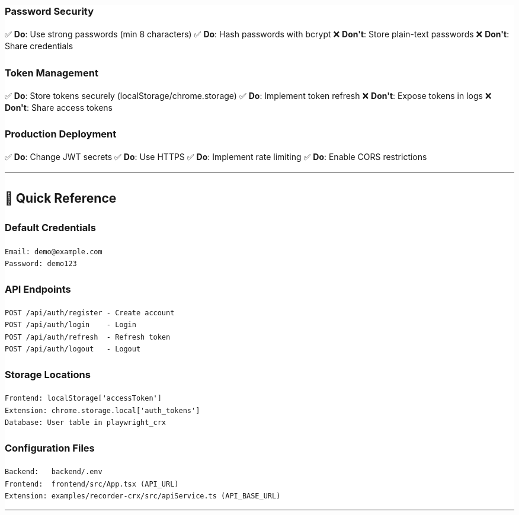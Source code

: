 ### Password Security
✅ **Do**: Use strong passwords (min 8 characters)
✅ **Do**: Hash passwords with bcrypt
❌ **Don't**: Store plain-text passwords
❌ **Don't**: Share credentials

### Token Management
✅ **Do**: Store tokens securely (localStorage/chrome.storage)
✅ **Do**: Implement token refresh
❌ **Don't**: Expose tokens in logs
❌ **Don't**: Share access tokens

### Production Deployment
✅ **Do**: Change JWT secrets
✅ **Do**: Use HTTPS
✅ **Do**: Implement rate limiting
✅ **Do**: Enable CORS restrictions

---

## 🚀 Quick Reference

### Default Credentials
```
Email: demo@example.com
Password: demo123
```

### API Endpoints
```
POST /api/auth/register - Create account
POST /api/auth/login    - Login
POST /api/auth/refresh  - Refresh token
POST /api/auth/logout   - Logout
```

### Storage Locations
```
Frontend: localStorage['accessToken']
Extension: chrome.storage.local['auth_tokens']
Database: User table in playwright_crx
```

### Configuration Files
```
Backend:   backend/.env
Frontend:  frontend/src/App.tsx (API_URL)
Extension: examples/recorder-crx/src/apiService.ts (API_BASE_URL)
```

---
